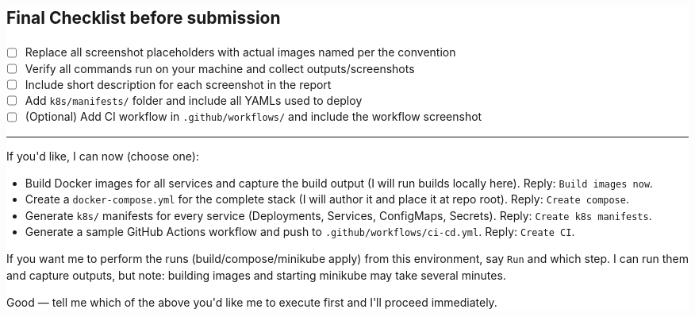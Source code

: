 
## Final Checklist before submission

- [ ] Replace all screenshot placeholders with actual images named per the convention
- [ ] Verify all commands run on your machine and collect outputs/screenshots
- [ ] Include short description for each screenshot in the report
- [ ] Add `k8s/manifests/` folder and include all YAMLs used to deploy
- [ ] (Optional) Add CI workflow in `.github/workflows/` and include the workflow screenshot

---

If you'd like, I can now (choose one):

- Build Docker images for all services and capture the build output (I will run builds locally here). Reply: `Build images now`.
- Create a `docker-compose.yml` for the complete stack (I will author it and place it at repo root). Reply: `Create compose`.
- Generate `k8s/` manifests for every service (Deployments, Services, ConfigMaps, Secrets). Reply: `Create k8s manifests`.
- Generate a sample GitHub Actions workflow and push to `.github/workflows/ci-cd.yml`. Reply: `Create CI`.

If you want me to perform the runs (build/compose/minikube apply) from this environment, say `Run` and which step. I can run them and capture outputs, but note: building images and starting minikube may take several minutes.

Good — tell me which of the above you'd like me to execute first and I'll proceed immediately.